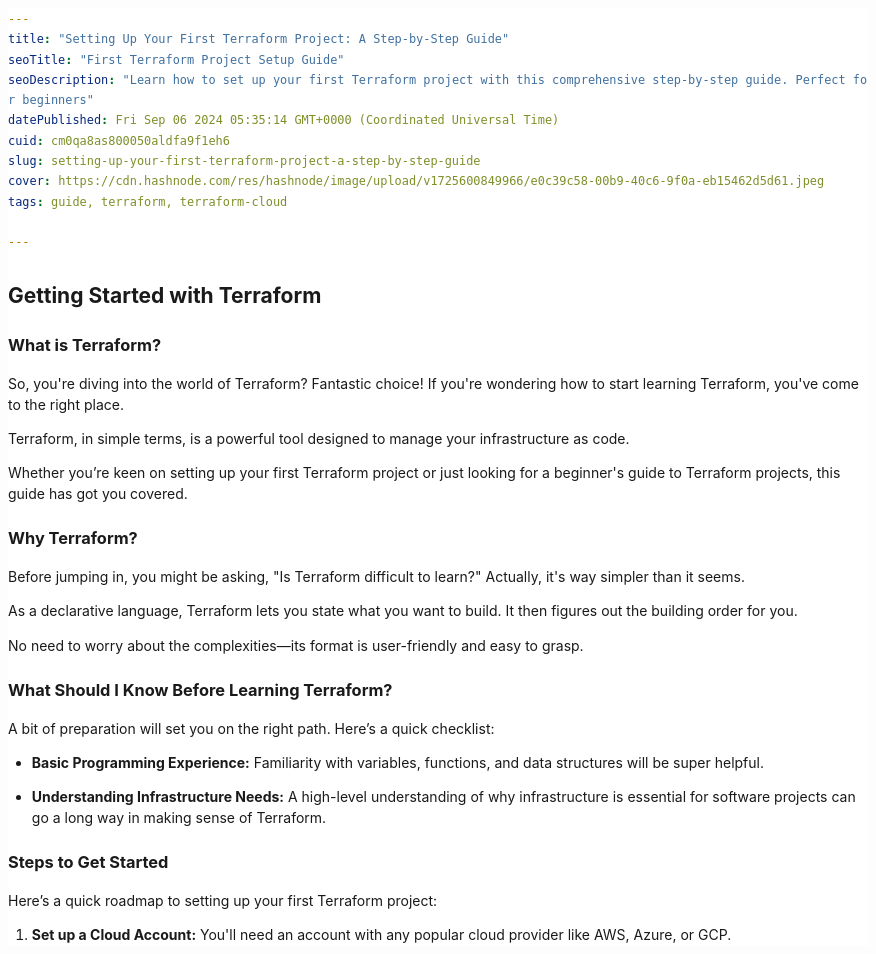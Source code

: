 ```yaml
---
title: "Setting Up Your First Terraform Project: A Step-by-Step Guide"
seoTitle: "First Terraform Project Setup Guide"
seoDescription: "Learn how to set up your first Terraform project with this comprehensive step-by-step guide. Perfect for beginners"
datePublished: Fri Sep 06 2024 05:35:14 GMT+0000 (Coordinated Universal Time)
cuid: cm0qa8as800050aldfa9f1eh6
slug: setting-up-your-first-terraform-project-a-step-by-step-guide
cover: https://cdn.hashnode.com/res/hashnode/image/upload/v1725600849966/e0c39c58-00b9-40c6-9f0a-eb15462d5d61.jpeg
tags: guide, terraform, terraform-cloud

---
```


## Getting Started with Terraform

### What is Terraform?

So, you're diving into the world of Terraform? Fantastic choice! If you're wondering how to start learning Terraform, you've come to the right place.

Terraform, in simple terms, is a powerful tool designed to manage your infrastructure as code.

Whether you’re keen on setting up your first Terraform project or just looking for a beginner's guide to Terraform projects, this guide has got you covered.

### Why Terraform?

Before jumping in, you might be asking, "Is Terraform difficult to learn?" Actually, it's way simpler than it seems.

As a declarative language, Terraform lets you state what you want to build. It then figures out the building order for you.

No need to worry about the complexities—its format is user-friendly and easy to grasp.

### What Should I Know Before Learning Terraform?

A bit of preparation will set you on the right path. Here’s a quick checklist:

* **Basic Programming Experience:** Familiarity with variables, functions, and data structures will be super helpful.
    
* **Understanding Infrastructure Needs:** A high-level understanding of why infrastructure is essential for software projects can go a long way in making sense of Terraform.
    

### Steps to Get Started

Here’s a quick roadmap to setting up your first Terraform project:

1. **Set up a Cloud Account:** You'll need an account with any popular cloud provider like AWS, Azure, or GCP.
    